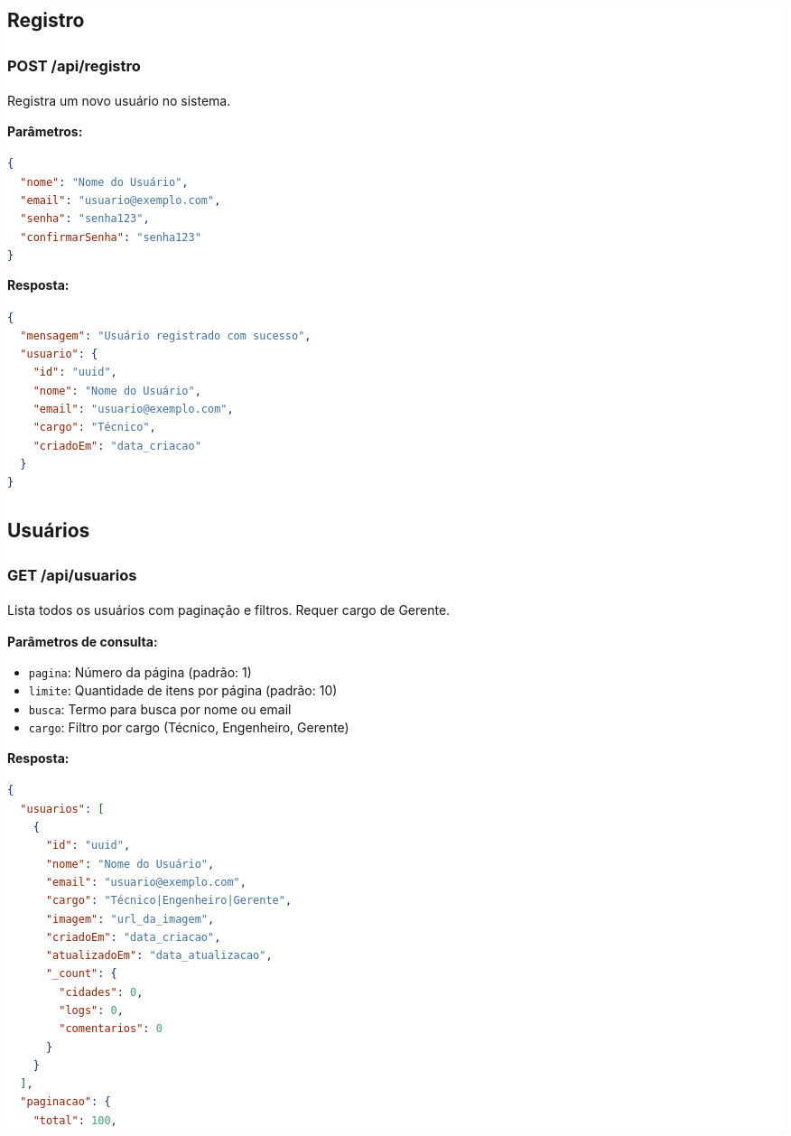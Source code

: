 ## Registro

### POST /api/registro

Registra um novo usuário no sistema.

**Parâmetros:**

```json
{
  "nome": "Nome do Usuário",
  "email": "usuario@exemplo.com",
  "senha": "senha123",
  "confirmarSenha": "senha123"
}
```

**Resposta:**

```json
{
  "mensagem": "Usuário registrado com sucesso",
  "usuario": {
    "id": "uuid",
    "nome": "Nome do Usuário",
    "email": "usuario@exemplo.com",
    "cargo": "Técnico",
    "criadoEm": "data_criacao"
  }
}
```

## Usuários

### GET /api/usuarios

Lista todos os usuários com paginação e filtros. Requer cargo de Gerente.

**Parâmetros de consulta:**

- `pagina`: Número da página (padrão: 1)
- `limite`: Quantidade de itens por página (padrão: 10)
- `busca`: Termo para busca por nome ou email
- `cargo`: Filtro por cargo (Técnico, Engenheiro, Gerente)

**Resposta:**

```json
{
  "usuarios": [
    {
      "id": "uuid",
      "nome": "Nome do Usuário",
      "email": "usuario@exemplo.com",
      "cargo": "Técnico|Engenheiro|Gerente",
      "imagem": "url_da_imagem",
      "criadoEm": "data_criacao",
      "atualizadoEm": "data_atualizacao",
      "_count": {
        "cidades": 0,
        "logs": 0,
        "comentarios": 0
      }
    }
  ],
  "paginacao": {
    "total": 100,
```